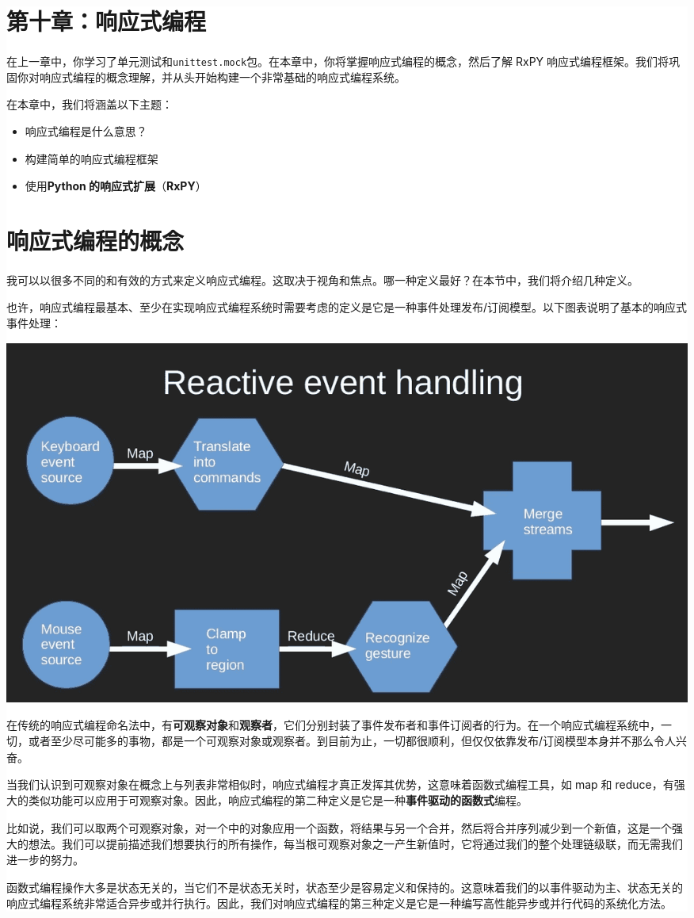 # 第十章：响应式编程

在上一章中，你学习了单元测试和`unittest.mock`包。在本章中，你将掌握响应式编程的概念，然后了解 RxPY 响应式编程框架。我们将巩固你对响应式编程的概念理解，并从头开始构建一个非常基础的响应式编程系统。

在本章中，我们将涵盖以下主题：

+   响应式编程是什么意思？

+   构建简单的响应式编程框架

+   使用**Python 的响应式扩展**（**RxPY**）

# 响应式编程的概念

我可以以很多不同的和有效的方式来定义响应式编程。这取决于视角和焦点。哪一种定义最好？在本节中，我们将介绍几种定义。

也许，响应式编程最基本、至少在实现响应式编程系统时需要考虑的定义是它是一种事件处理发布/订阅模型。以下图表说明了基本的响应式事件处理：

![图片](img/992c7bdd-b087-4da6-848f-4f01fc3cd7be.jpg)

在传统的响应式编程命名法中，有**可观察对象**和**观察者**，它们分别封装了事件发布者和事件订阅者的行为。在一个响应式编程系统中，一切，或者至少尽可能多的事物，都是一个可观察对象或观察者。到目前为止，一切都很顺利，但仅仅依靠发布/订阅模型本身并不那么令人兴奋。

当我们认识到可观察对象在概念上与列表非常相似时，响应式编程才真正发挥其优势，这意味着函数式编程工具，如 map 和 reduce，有强大的类似功能可以应用于可观察对象。因此，响应式编程的第二种定义是它是一种**事件驱动的函数式**编程。

比如说，我们可以取两个可观察对象，对一个中的对象应用一个函数，将结果与另一个合并，然后将合并序列减少到一个新值，这是一个强大的想法。我们可以提前描述我们想要执行的所有操作，每当根可观察对象之一产生新值时，它将通过我们的整个处理链级联，而无需我们进一步的努力。

函数式编程操作大多是状态无关的，当它们不是状态无关时，状态至少是容易定义和保持的。这意味着我们的以事件驱动为主、状态无关的响应式编程系统非常适合异步或并行执行。因此，我们对响应式编程的第三种定义是它是一种编写高性能异步或并行代码的系统化方法。
